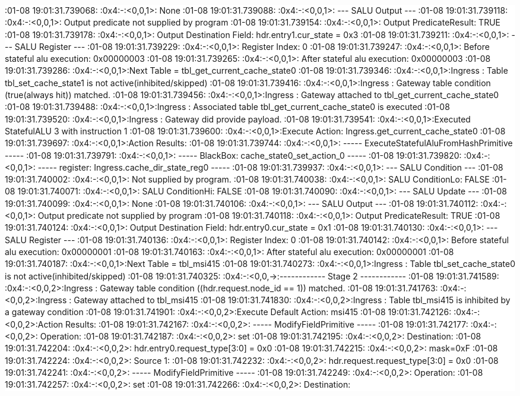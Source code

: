 :01-08 19:01:31.739068:        :0x4:-:<0,0,1>:    None
:01-08 19:01:31.739088:        :0x4:-:<0,0,1>:  --- SALU Output ---
:01-08 19:01:31.739118:        :0x4:-:<0,0,1>:      Output predicate not supplied by program
:01-08 19:01:31.739154:        :0x4:-:<0,0,1>:      Output PredicateResult: TRUE
:01-08 19:01:31.739178:        :0x4:-:<0,0,1>:      Output Destination Field: hdr.entry1.cur_state = 0x3
:01-08 19:01:31.739211:        :0x4:-:<0,0,1>:  ---  SALU Register ---
:01-08 19:01:31.739229:        :0x4:-:<0,0,1>:     Register Index: 0
:01-08 19:01:31.739247:        :0x4:-:<0,0,1>:       Before stateful alu execution: 0x00000003
:01-08 19:01:31.739265:        :0x4:-:<0,0,1>:       After stateful alu execution: 0x00000003
:01-08 19:01:31.739286:        :0x4:-:<0,0,1>:Next Table = tbl_get_current_cache_state0
:01-08 19:01:31.739346:    :0x4:-:<0,0,1>:Ingress : Table tbl_set_cache_state1 is not active(inhibited/skipped)
:01-08 19:01:31.739416:    :0x4:-:<0,0,1>:Ingress : Gateway table condition (true(always hit)) matched.
:01-08 19:01:31.739456:    :0x4:-:<0,0,1>:Ingress : Gateway attached to tbl_get_current_cache_state0
:01-08 19:01:31.739488:    :0x4:-:<0,0,1>:Ingress : Associated table tbl_get_current_cache_state0 is executed
:01-08 19:01:31.739520:    :0x4:-:<0,0,1>:Ingress : Gateway did provide payload.
:01-08 19:01:31.739541:        :0x4:-:<0,0,1>:Executed StatefulALU 3 with instruction 1
:01-08 19:01:31.739600:        :0x4:-:<0,0,1>:Execute Action: Ingress.get_current_cache_state0
:01-08 19:01:31.739697:        :0x4:-:<0,0,1>:Action Results:
:01-08 19:01:31.739744:        :0x4:-:<0,0,1>:  ----- ExecuteStatefulAluFromHashPrimitive -----
:01-08 19:01:31.739791:        :0x4:-:<0,0,1>:  ----- BlackBox: cache_state0_set_action_0 -----
:01-08 19:01:31.739820:        :0x4:-:<0,0,1>:  ----- register: Ingress.cache_dir_state_reg0 -----
:01-08 19:01:31.739937:        :0x4:-:<0,0,1>:  --- SALU Condition ---
:01-08 19:01:31.740002:        :0x4:-:<0,0,1>:    Not supplied by program.
:01-08 19:01:31.740038:        :0x4:-:<0,0,1>:      SALU ConditionLo: FALSE
:01-08 19:01:31.740071:        :0x4:-:<0,0,1>:      SALU ConditionHi: FALSE
:01-08 19:01:31.740090:        :0x4:-:<0,0,1>:  --- SALU Update ---
:01-08 19:01:31.740099:        :0x4:-:<0,0,1>:    None
:01-08 19:01:31.740106:        :0x4:-:<0,0,1>:  --- SALU Output ---
:01-08 19:01:31.740112:        :0x4:-:<0,0,1>:      Output predicate not supplied by program
:01-08 19:01:31.740118:        :0x4:-:<0,0,1>:      Output PredicateResult: TRUE
:01-08 19:01:31.740124:        :0x4:-:<0,0,1>:      Output Destination Field: hdr.entry0.cur_state = 0x1
:01-08 19:01:31.740130:        :0x4:-:<0,0,1>:  ---  SALU Register ---
:01-08 19:01:31.740136:        :0x4:-:<0,0,1>:     Register Index: 0
:01-08 19:01:31.740142:        :0x4:-:<0,0,1>:       Before stateful alu execution: 0x00000001
:01-08 19:01:31.740163:        :0x4:-:<0,0,1>:       After stateful alu execution: 0x00000001
:01-08 19:01:31.740187:        :0x4:-:<0,0,1>:Next Table = tbl_msi415
:01-08 19:01:31.740273:    :0x4:-:<0,0,1>:Ingress : Table tbl_set_cache_state0 is not active(inhibited/skipped)
:01-08 19:01:31.740325:    :0x4:-:<0,0,->:------------ Stage 2 ------------
:01-08 19:01:31.741589:    :0x4:-:<0,0,2>:Ingress : Gateway table condition ((hdr.request.node_id == 1)) matched.
:01-08 19:01:31.741763:    :0x4:-:<0,0,2>:Ingress : Gateway attached to tbl_msi415
:01-08 19:01:31.741830:    :0x4:-:<0,0,2>:Ingress : Table tbl_msi415 is inhibited by a gateway condition
:01-08 19:01:31.741901:        :0x4:-:<0,0,2>:Execute Default Action: msi415
:01-08 19:01:31.742126:        :0x4:-:<0,0,2>:Action Results:
:01-08 19:01:31.742167:        :0x4:-:<0,0,2>:  ----- ModifyFieldPrimitive -----
:01-08 19:01:31.742177:        :0x4:-:<0,0,2>:  Operation:
:01-08 19:01:31.742187:        :0x4:-:<0,0,2>:  set
:01-08 19:01:31.742195:        :0x4:-:<0,0,2>:  Destination:
:01-08 19:01:31.742204:        :0x4:-:<0,0,2>:  hdr.entry0.request_type[3:0] = 0x0
:01-08 19:01:31.742215:        :0x4:-:<0,0,2>:  mask=0xF
:01-08 19:01:31.742224:        :0x4:-:<0,0,2>:  Source 1:
:01-08 19:01:31.742232:        :0x4:-:<0,0,2>:  hdr.request.request_type[3:0] = 0x0
:01-08 19:01:31.742241:        :0x4:-:<0,0,2>:  ----- ModifyFieldPrimitive -----
:01-08 19:01:31.742249:        :0x4:-:<0,0,2>:  Operation:
:01-08 19:01:31.742257:        :0x4:-:<0,0,2>:  set
:01-08 19:01:31.742266:        :0x4:-:<0,0,2>:  Destination: